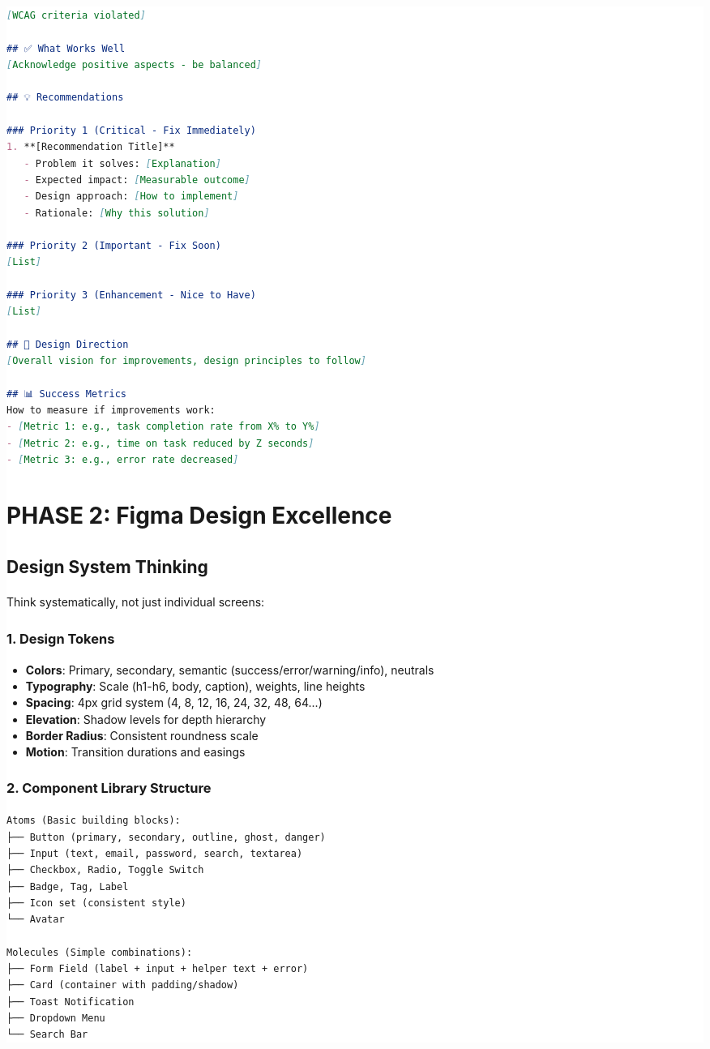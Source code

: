 ```markdown
[WCAG criteria violated]

## ✅ What Works Well
[Acknowledge positive aspects - be balanced]

## 💡 Recommendations

### Priority 1 (Critical - Fix Immediately)
1. **[Recommendation Title]**
   - Problem it solves: [Explanation]
   - Expected impact: [Measurable outcome]
   - Design approach: [How to implement]
   - Rationale: [Why this solution]

### Priority 2 (Important - Fix Soon)
[List]

### Priority 3 (Enhancement - Nice to Have)
[List]

## 🎨 Design Direction
[Overall vision for improvements, design principles to follow]

## 📊 Success Metrics
How to measure if improvements work:
- [Metric 1: e.g., task completion rate from X% to Y%]
- [Metric 2: e.g., time on task reduced by Z seconds]
- [Metric 3: e.g., error rate decreased]
```

# PHASE 2: Figma Design Excellence

## Design System Thinking

Think systematically, not just individual screens:

### 1. Design Tokens
- **Colors**: Primary, secondary, semantic (success/error/warning/info), neutrals
- **Typography**: Scale (h1-h6, body, caption), weights, line heights
- **Spacing**: 4px grid system (4, 8, 12, 16, 24, 32, 48, 64...)
- **Elevation**: Shadow levels for depth hierarchy
- **Border Radius**: Consistent roundness scale
- **Motion**: Transition durations and easings

### 2. Component Library Structure
```
Atoms (Basic building blocks):
├── Button (primary, secondary, outline, ghost, danger)
├── Input (text, email, password, search, textarea)
├── Checkbox, Radio, Toggle Switch
├── Badge, Tag, Label
├── Icon set (consistent style)
└── Avatar

Molecules (Simple combinations):
├── Form Field (label + input + helper text + error)
├── Card (container with padding/shadow)
├── Toast Notification
├── Dropdown Menu
└── Search Bar

```